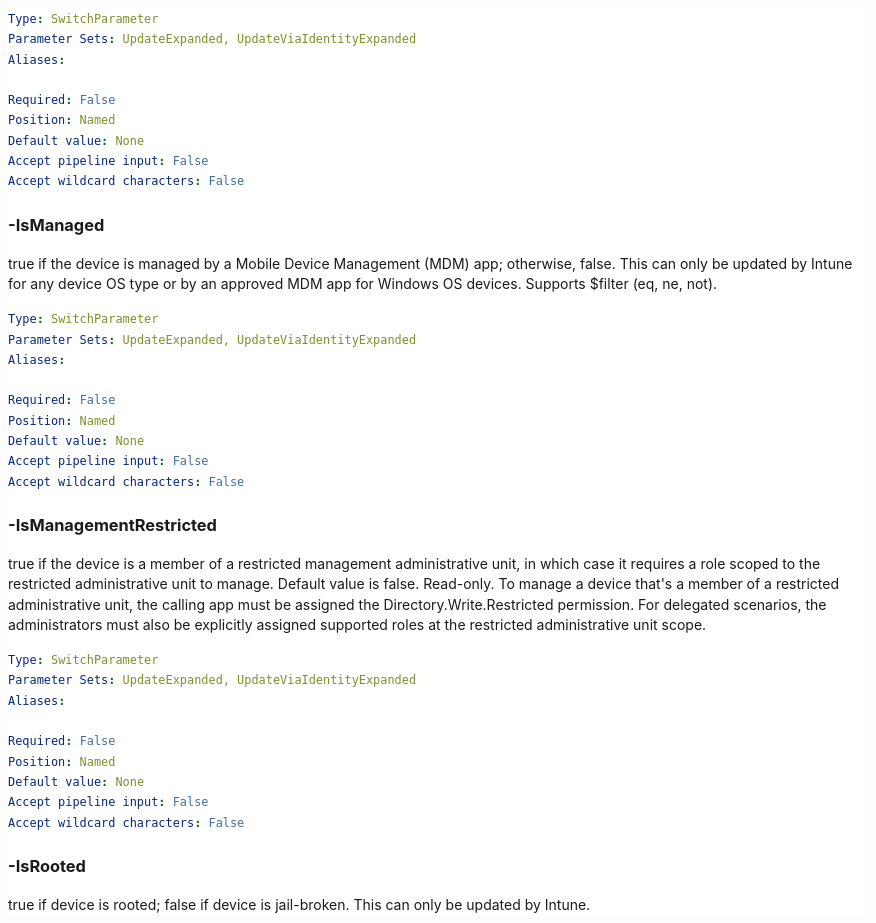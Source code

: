 ```yaml
Type: SwitchParameter
Parameter Sets: UpdateExpanded, UpdateViaIdentityExpanded
Aliases:

Required: False
Position: Named
Default value: None
Accept pipeline input: False
Accept wildcard characters: False
```

### -IsManaged
true if the device is managed by a Mobile Device Management (MDM) app; otherwise, false.
This can only be updated by Intune for any device OS type or by an approved MDM app for Windows OS devices.
Supports $filter (eq, ne, not).

```yaml
Type: SwitchParameter
Parameter Sets: UpdateExpanded, UpdateViaIdentityExpanded
Aliases:

Required: False
Position: Named
Default value: None
Accept pipeline input: False
Accept wildcard characters: False
```

### -IsManagementRestricted
true if the device is a member of a restricted management administrative unit, in which case it requires a role scoped to the restricted administrative unit to manage.
Default value is false.
Read-only.
To manage a device that's a member of a restricted administrative unit, the calling app must be assigned the Directory.Write.Restricted permission.
For delegated scenarios, the administrators must also be explicitly assigned supported roles at the restricted administrative unit scope.

```yaml
Type: SwitchParameter
Parameter Sets: UpdateExpanded, UpdateViaIdentityExpanded
Aliases:

Required: False
Position: Named
Default value: None
Accept pipeline input: False
Accept wildcard characters: False
```

### -IsRooted
true if device is rooted; false if device is jail-broken.
This can only be updated by Intune.
